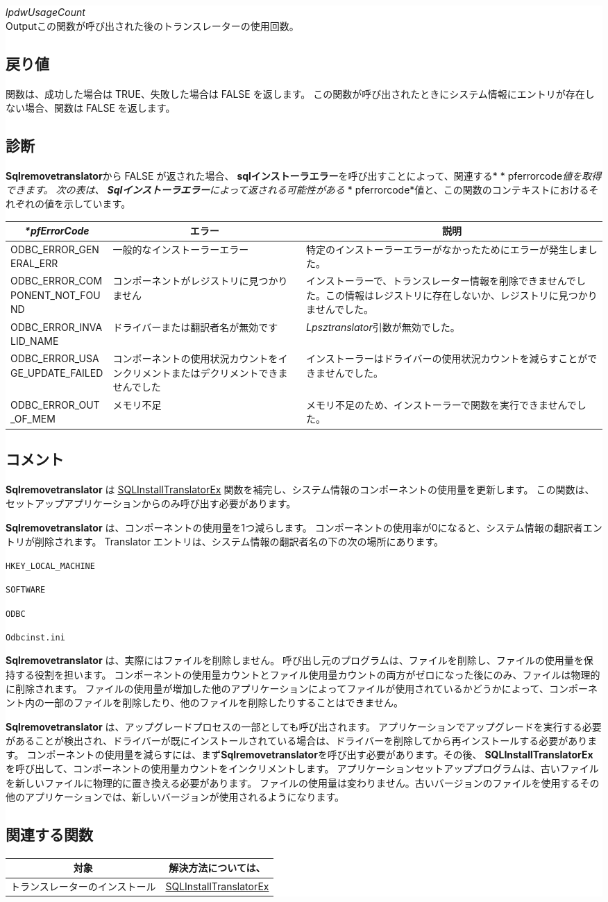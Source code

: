  *lpdwUsageCount*  
 Outputこの関数が呼び出された後のトランスレーターの使用回数。  
  
## <a name="returns"></a>戻り値  
 関数は、成功した場合は TRUE、失敗した場合は FALSE を返します。 この関数が呼び出されたときにシステム情報にエントリが存在しない場合、関数は FALSE を返します。  
  
## <a name="diagnostics"></a>診断  
 **Sqlremovetranslator**から FALSE が返された場合、 **sqlインストーラエラー**を呼び出すことによって、関連する* \* pferrorcode*値を取得できます。 次の表は、 **Sqlインストーラエラー**によって返される可能性がある* \* pferrorcode*値と、この関数のコンテキストにおけるそれぞれの値を示しています。  
  
|*\*pfErrorCode*|エラー|説明|  
|---------------------|-----------|-----------------|  
|ODBC_ERROR_GENERAL_ERR|一般的なインストーラーエラー|特定のインストーラーエラーがなかったためにエラーが発生しました。|  
|ODBC_ERROR_COMPONENT_NOT_FOUND|コンポーネントがレジストリに見つかりません|インストーラーで、トランスレーター情報を削除できませんでした。この情報はレジストリに存在しないか、レジストリに見つかりませんでした。|  
|ODBC_ERROR_INVALID_NAME|ドライバーまたは翻訳者名が無効です|*Lpsztranslator*引数が無効でした。|  
|ODBC_ERROR_USAGE_UPDATE_FAILED|コンポーネントの使用状況カウントをインクリメントまたはデクリメントできませんでした|インストーラーはドライバーの使用状況カウントを減らすことができませんでした。|  
|ODBC_ERROR_OUT_OF_MEM|メモリ不足|メモリ不足のため、インストーラーで関数を実行できませんでした。|  
  
## <a name="comments"></a>コメント  
 **Sqlremovetranslator** は [SQLInstallTranslatorEx](../../../odbc/reference/syntax/sqlinstalltranslatorex-function.md) 関数を補完し、システム情報のコンポーネントの使用量を更新します。 この関数は、セットアップアプリケーションからのみ呼び出す必要があります。  
  
 **Sqlremovetranslator** は、コンポーネントの使用量を1つ減らします。 コンポーネントの使用率が0になると、システム情報の翻訳者エントリが削除されます。 Translator エントリは、システム情報の翻訳者名の下の次の場所にあります。  
  
 `HKEY_LOCAL_MACHINE`  
  
 `SOFTWARE`  
  
 `ODBC`  
  
 `Odbcinst.ini`  
  
 **Sqlremovetranslator** は、実際にはファイルを削除しません。 呼び出し元のプログラムは、ファイルを削除し、ファイルの使用量を保持する役割を担います。 コンポーネントの使用量カウントとファイル使用量カウントの両方がゼロになった後にのみ、ファイルは物理的に削除されます。 ファイルの使用量が増加した他のアプリケーションによってファイルが使用されているかどうかによって、コンポーネント内の一部のファイルを削除したり、他のファイルを削除したりすることはできません。  
  
 **Sqlremovetranslator** は、アップグレードプロセスの一部としても呼び出されます。 アプリケーションでアップグレードを実行する必要があることが検出され、ドライバーが既にインストールされている場合は、ドライバーを削除してから再インストールする必要があります。 コンポーネントの使用量を減らすには、まず**Sqlremovetranslator**を呼び出す必要があります。その後、 **SQLInstallTranslatorEx**を呼び出して、コンポーネントの使用量カウントをインクリメントします。 アプリケーションセットアッププログラムは、古いファイルを新しいファイルに物理的に置き換える必要があります。 ファイルの使用量は変わりません。古いバージョンのファイルを使用するその他のアプリケーションでは、新しいバージョンが使用されるようになります。  
  
## <a name="related-functions"></a>関連する関数  
  
|対象|解決方法については、|  
|---------------------------|---------|  
|トランスレーターのインストール|[SQLInstallTranslatorEx](../../../odbc/reference/syntax/sqlinstalltranslatorex-function.md)|
